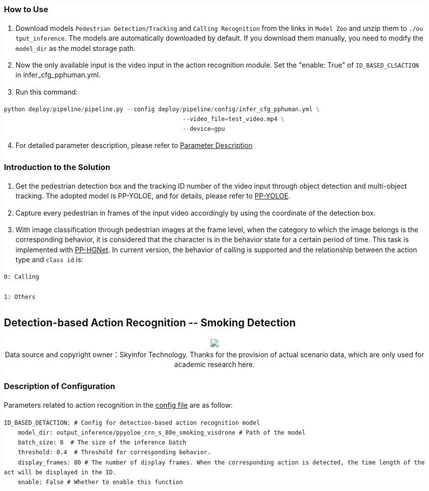 ### How to Use

1. Download models `Pedestrian Detection/Tracking` and `Calling Recognition` from the links in `Model Zoo` and unzip them to ```./output_inference```. The models are automatically downloaded by default. If you download them manually, you need to modify the `model_dir` as the model storage path.

2. Now the only available input is the video input in the action recognition module. Set the "enable: True" of `ID_BASED_CLSACTION` in infer_cfg_pphuman.yml.

3. Run this command:
  ```python
  python deploy/pipeline/pipeline.py --config deploy/pipeline/config/infer_cfg_pphuman.yml \
                                                     --video_file=test_video.mp4 \
                                                     --device=gpu
  ```
4. For detailed parameter description, please refer to [Parameter Description](./PPHuman_QUICK_STARTED.md)

### Introduction to the Solution
1. Get the pedestrian detection box and the tracking ID number of the video input through object detection and multi-object tracking. The adopted model is PP-YOLOE, and for details, please refer to [PP-YOLOE](../../../configs/ppyoloe).

2. Capture every pedestrian in frames of the input video accordingly by using the coordinate of the detection box.
3. With image classification through pedestrian images at the frame level, when the category to which the image belongs is the corresponding behavior, it is considered that the character is in the behavior state for a certain period of time. This task is implemented with [PP-HGNet](https://github.com/PaddlePaddle/PaddleClas/blob/develop/docs/zh_CN/models/PP-HGNet.md). In current version, the behavior of calling is supported and the relationship between the action type and `class id` is:
```
0: Calling

1: Others
```


## Detection-based Action Recognition -- Smoking Detection

<div align="center">  <img src="https://user-images.githubusercontent.com/22989727/205599300-380c3805-63d6-43cc-9b77-2687b1328d7b.gif" width='600'/><br> <center>Data source and copyright owner：Skyinfor
Technology. Thanks for the provision of actual scenario data, which are only
used for academic research here. </center>

</div>

### Description of Configuration

Parameters related to action recognition in the [config file](../../config/infer_cfg_pphuman.yml) are as follow:
```
ID_BASED_DETACTION: # Config for detection-based action recognition model
    model_dir: output_inference/ppyoloe_crn_s_80e_smoking_visdrone # Path of the model
    batch_size: 8  # The size of the inference batch
    threshold: 0.4  # Threshold for corresponding behavior.
    display_frames: 80 # The number of display frames. When the corresponding action is detected, the time length of the act will be displayed in the ID.
    enable: False # Whether to enable this function
```
